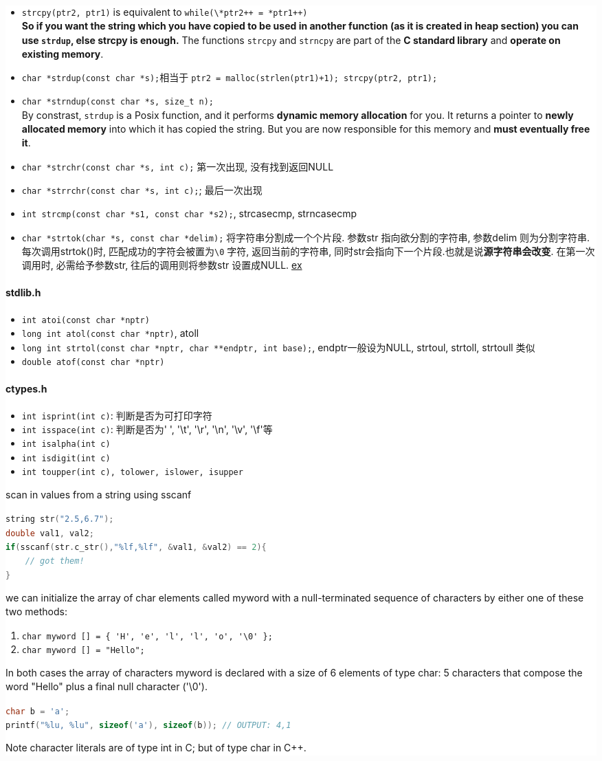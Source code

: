 - `strcpy(ptr2, ptr1)` is equivalent to `while(\*ptr2++ = *ptr1++)`  
	**So if you want the string which you have copied to be used in another function (as it is created in heap section) you can use `strdup`, else strcpy is enough.**
	The functions `strcpy` and `strncpy` are part of the **C standard library** and **operate on existing memory**.  

- `char *strdup(const char *s);`相当于 `ptr2 = malloc(strlen(ptr1)+1); strcpy(ptr2, ptr1);`
- `char *strndup(const char *s, size_t n);`  
	By constrast, `strdup` is a Posix function, and it performs **dynamic memory allocation** for you. 
	It returns a pointer to **newly allocated memory** into which it has copied the string. But you are now responsible for this memory and **must eventually free it**.

- `char *strchr(const char *s, int c);` 第一次出现, 没有找到返回NULL
- `char *strrchr(const char *s, int c);`; 最后一次出现

- `int strcmp(const char *s1, const char *s2);`, strcasecmp, strncasecmp

- `char *strtok(char *s, const char *delim);` 将字符串分割成一个个片段. 参数str 指向欲分割的字符串, 参数delim 则为分割字符串.
	每次调用strtok()时, 匹配成功的字符会被置为`\0` 字符, 返回当前的字符串, 同时str会指向下一个片段.也就是说**源字符串会改变**.
	在第一次调用时, 必需给予参数str, 往后的调用则将参数str 设置成NULL.
	[ex](http://c.biancheng.net/cpp/html/175.html)

#### stdlib.h
- `int atoi(const char *nptr)`
- `long int atol(const char *nptr)`, atoll
- `long int strtol(const char *nptr, char **endptr, int base);`, endptr一般设为NULL, strtoul, strtoll, strtoull 类似
- `double atof(const char *nptr)`

#### ctypes.h
- `int isprint(int c)`: 判断是否为可打印字符
- `int isspace(int c)`: 判断是否为' ', '\t', '\r', '\n', '\v', '\f'等
- `int isalpha(int c)`
- `int isdigit(int c)`
- `int toupper(int c), tolower, islower, isupper`

scan in values from a string using sscanf
```C++
string str("2.5,6.7");
double val1, val2;
if(sscanf(str.c_str(),"%lf,%lf", &val1, &val2) == 2){
	// got them!
}
```

we can initialize the array of char elements called myword with a null-terminated sequence of characters
by either one of these two methods:

1. `char myword [] = { 'H', 'e', 'l', 'l', 'o', '\0' };`
1. `char myword [] = "Hello";`

In both cases the array of characters myword is declared with a size of 6 elements of type char: 5 characters that compose the word "Hello" plus a final null character ('\0').

```C
char b = 'a';
printf("%lu, %lu", sizeof('a'), sizeof(b)); // OUTPUT: 4,1
```
Note character literals are of type int in C; but of type char in C++.
